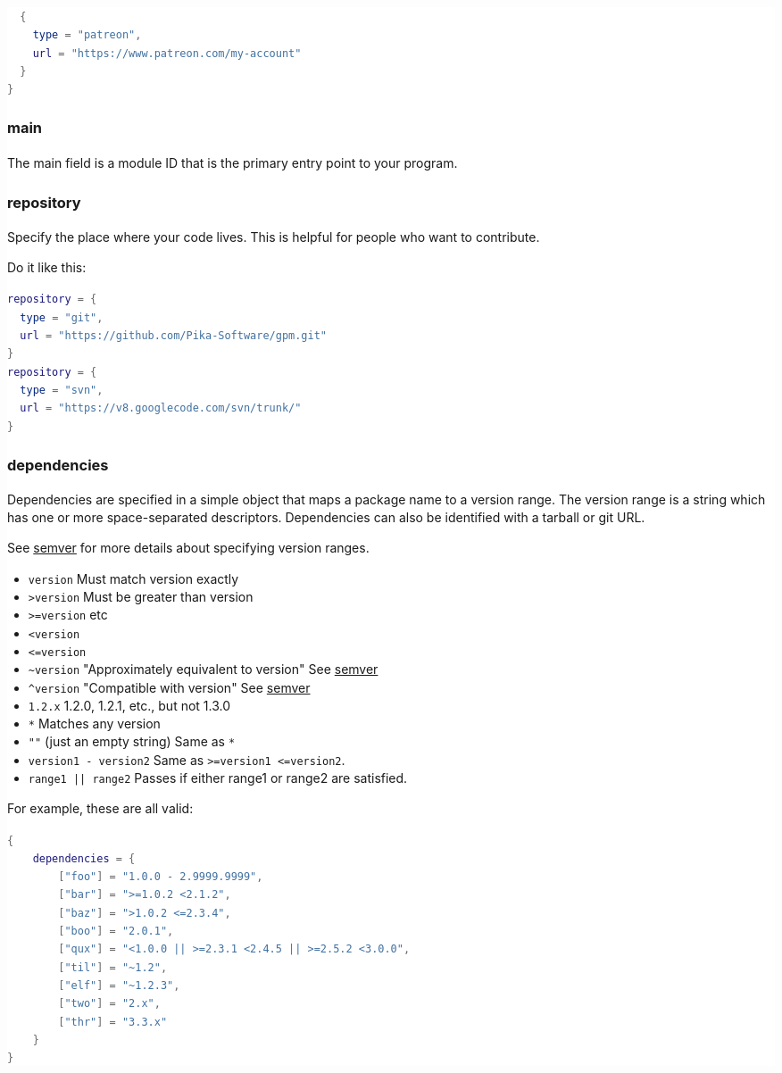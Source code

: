 ```lua
  {
    type = "patreon",
    url = "https://www.patreon.com/my-account"
  }
}
```

### main
The main field is a module ID that is the primary entry point to your program.

### repository
Specify the place where your code lives. This is helpful for people who want to contribute.

Do it like this:
```lua
repository = {
  type = "git",
  url = "https://github.com/Pika-Software/gpm.git"
}
repository = {
  type = "svn",
  url = "https://v8.googlecode.com/svn/trunk/"
}
```

### dependencies
Dependencies are specified in a simple object that maps a package name to a version range. The version range is a string which has one or more space-separated descriptors. Dependencies can also be identified with a tarball or git URL.

See [semver](https://docs.npmjs.com/cli/v6/using-npm/semver) for more details about specifying version ranges.
 * `version` Must match version exactly
 * `>version` Must be greater than version
 * `>=version` etc
 * `<version`
 * `<=version`
 * `~version` "Approximately equivalent to version" See [semver](https://docs.npmjs.com/cli/v6/using-npm/semver)
 * `^version` "Compatible with version" See [semver](https://docs.npmjs.com/cli/v6/using-npm/semver)
 * `1.2.x` 1.2.0, 1.2.1, etc., but not 1.3.0
 * `*` Matches any version
 * `""` (just an empty string) Same as `*`
 * `version1 - version2` Same as `>=version1 <=version2`.
 * `range1 || range2` Passes if either range1 or range2 are satisfied.

For example, these are all valid:
```lua
{
    dependencies = {
        ["foo"] = "1.0.0 - 2.9999.9999",
        ["bar"] = ">=1.0.2 <2.1.2",
        ["baz"] = ">1.0.2 <=2.3.4",
        ["boo"] = "2.0.1",
        ["qux"] = "<1.0.0 || >=2.3.1 <2.4.5 || >=2.5.2 <3.0.0",
        ["til"] = "~1.2",
        ["elf"] = "~1.2.3",
        ["two"] = "2.x",
        ["thr"] = "3.3.x"
    }
}
```
